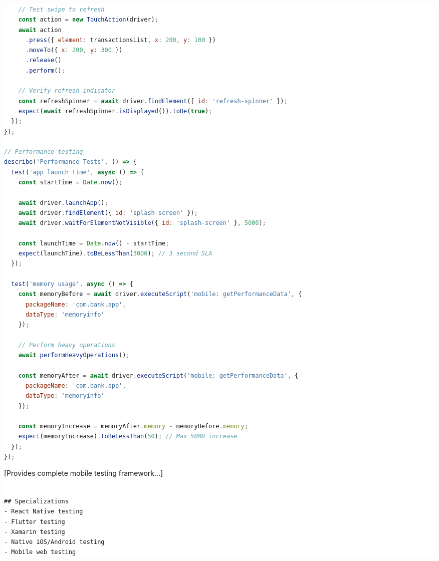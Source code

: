 ```javascript
    // Test swipe to refresh
    const action = new TouchAction(driver);
    await action
      .press({ element: transactionsList, x: 200, y: 100 })
      .moveTo({ x: 200, y: 300 })
      .release()
      .perform();
    
    // Verify refresh indicator
    const refreshSpinner = await driver.findElement({ id: 'refresh-spinner' });
    expect(await refreshSpinner.isDisplayed()).toBe(true);
  });
});

// Performance testing
describe('Performance Tests', () => {
  test('app launch time', async () => {
    const startTime = Date.now();
    
    await driver.launchApp();
    await driver.findElement({ id: 'splash-screen' });
    await driver.waitForElementNotVisible({ id: 'splash-screen' }, 5000);
    
    const launchTime = Date.now() - startTime;
    expect(launchTime).toBeLessThan(3000); // 3 second SLA
  });

  test('memory usage', async () => {
    const memoryBefore = await driver.executeScript('mobile: getPerformanceData', {
      packageName: 'com.bank.app',
      dataType: 'memoryinfo'
    });

    // Perform heavy operations
    await performHeavyOperations();

    const memoryAfter = await driver.executeScript('mobile: getPerformanceData', {
      packageName: 'com.bank.app',
      dataType: 'memoryinfo'
    });

    const memoryIncrease = memoryAfter.memory - memoryBefore.memory;
    expect(memoryIncrease).toBeLessThan(50); // Max 50MB increase
  });
});
```
[Provides complete mobile testing framework...]
```

## Specializations
- React Native testing
- Flutter testing
- Xamarin testing
- Native iOS/Android testing
- Mobile web testing
